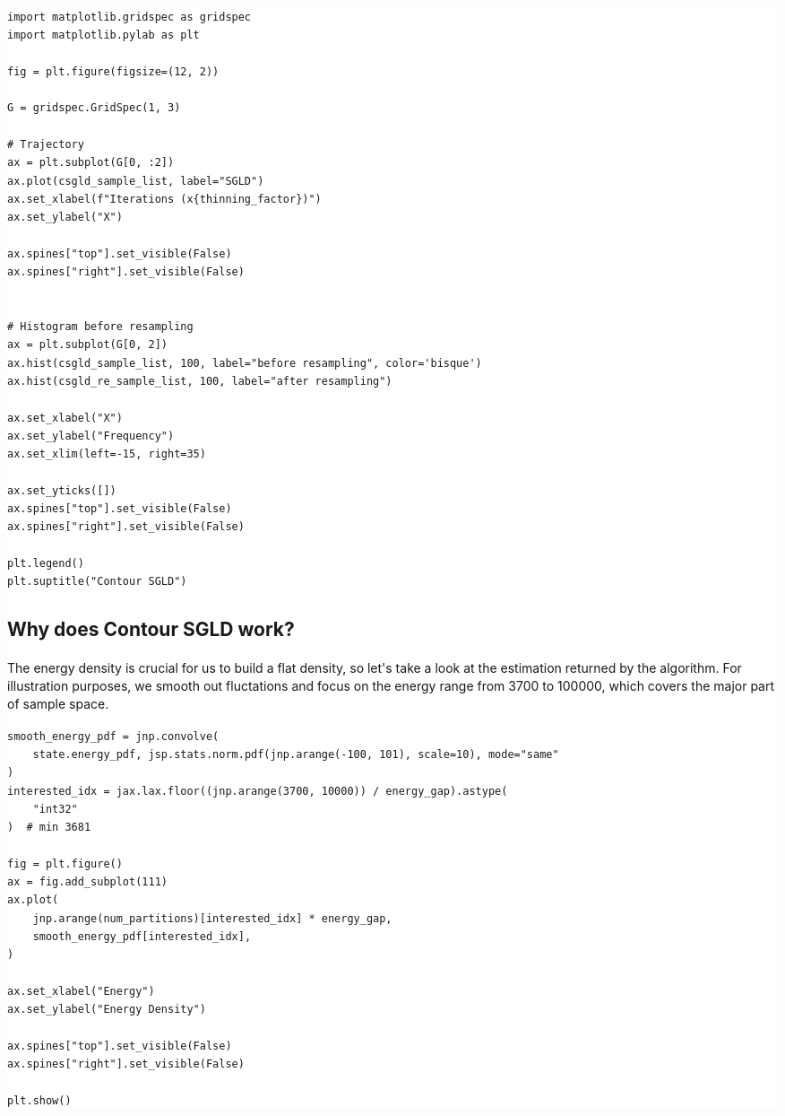 ```{code-cell} ipython3
import matplotlib.gridspec as gridspec
import matplotlib.pylab as plt

fig = plt.figure(figsize=(12, 2))

G = gridspec.GridSpec(1, 3)

# Trajectory
ax = plt.subplot(G[0, :2])
ax.plot(csgld_sample_list, label="SGLD")
ax.set_xlabel(f"Iterations (x{thinning_factor})")
ax.set_ylabel("X")

ax.spines["top"].set_visible(False)
ax.spines["right"].set_visible(False)


# Histogram before resampling
ax = plt.subplot(G[0, 2])
ax.hist(csgld_sample_list, 100, label="before resampling", color='bisque')
ax.hist(csgld_re_sample_list, 100, label="after resampling")

ax.set_xlabel("X")
ax.set_ylabel("Frequency")
ax.set_xlim(left=-15, right=35)

ax.set_yticks([])
ax.spines["top"].set_visible(False)
ax.spines["right"].set_visible(False)

plt.legend()
plt.suptitle("Contour SGLD")
```

## Why does Contour SGLD work?

The energy density is crucial for us to build a flat density, so let's take a look at the estimation returned by the algorithm. For illustration purposes, we smooth out fluctations and focus on the energy range from 3700 to 100000, which covers the major part of sample space.

```{code-cell} ipython3
smooth_energy_pdf = jnp.convolve(
    state.energy_pdf, jsp.stats.norm.pdf(jnp.arange(-100, 101), scale=10), mode="same"
)
interested_idx = jax.lax.floor((jnp.arange(3700, 10000)) / energy_gap).astype(
    "int32"
)  # min 3681

fig = plt.figure()
ax = fig.add_subplot(111)
ax.plot(
    jnp.arange(num_partitions)[interested_idx] * energy_gap,
    smooth_energy_pdf[interested_idx],
)

ax.set_xlabel("Energy")
ax.set_ylabel("Energy Density")

ax.spines["top"].set_visible(False)
ax.spines["right"].set_visible(False)

plt.show()
```
